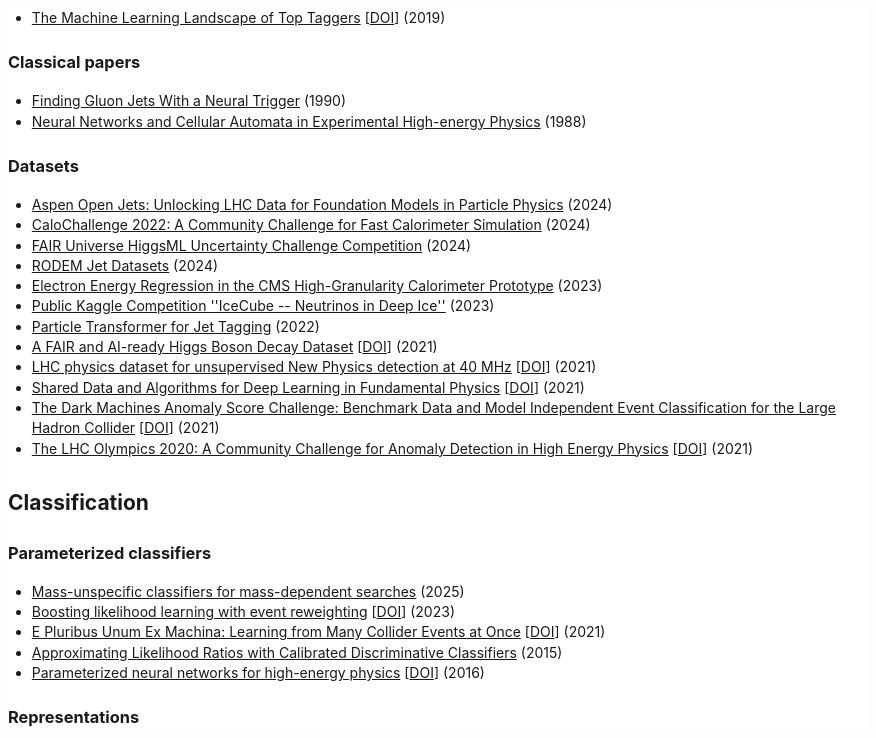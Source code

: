 * [The Machine Learning Landscape of Top Taggers](https://arxiv.org/abs/1902.09914) [[DOI](https://doi.org/10.21468/SciPostPhys.7.1.014)] (2019)

###  Classical papers

* [Finding Gluon Jets With a Neural Trigger](https://doi.org/10.1103/PhysRevLett.65.1321) (1990)
* [Neural Networks and Cellular Automata in Experimental High-energy Physics](https://doi.org/10.1016/0010-4655(88)90004-5) (1988)

###  Datasets

* [Aspen Open Jets: Unlocking LHC Data for Foundation Models in Particle Physics](https://arxiv.org/abs/2412.10504) (2024)
* [CaloChallenge 2022: A Community Challenge for Fast Calorimeter Simulation](https://arxiv.org/abs/2410.21611) (2024)
* [FAIR Universe HiggsML Uncertainty Challenge Competition](https://arxiv.org/abs/2410.02867) (2024)
* [RODEM Jet Datasets](https://arxiv.org/abs/2408.11616) (2024)
* [Electron Energy Regression in the CMS High-Granularity Calorimeter Prototype](https://arxiv.org/abs/2309.06582) (2023)
* [Public Kaggle Competition ''IceCube -- Neutrinos in Deep Ice''](https://arxiv.org/abs/2307.15289) (2023)
* [Particle Transformer for Jet Tagging](https://arxiv.org/abs/2202.03772) (2022)
* [A FAIR and AI-ready Higgs Boson Decay Dataset](https://arxiv.org/abs/2108.02214) [[DOI](https://doi.org/10.1038/s41597-021-01109-0)] (2021)
* [LHC physics dataset for unsupervised New Physics detection at 40 MHz](https://arxiv.org/abs/2107.02157) [[DOI](https://doi.org/10.1038/s41597-022-01187-8)] (2021)
* [Shared Data and Algorithms for Deep Learning in Fundamental Physics](https://arxiv.org/abs/2107.00656) [[DOI](https://doi.org/10.1007/s41781-022-00082-6)] (2021)
* [The Dark Machines Anomaly Score Challenge: Benchmark Data and Model Independent Event Classification for the Large Hadron Collider](https://arxiv.org/abs/2105.14027) [[DOI](https://doi.org/10.21468/SciPostPhys.12.1.043)] (2021)
* [The LHC Olympics 2020: A Community Challenge for Anomaly Detection in High Energy Physics](https://arxiv.org/abs/2101.08320) [[DOI](https://doi.org/10.1088/1361-6633/ac36b9)] (2021)

##  Classification
###  Parameterized classifiers

* [Mass-unspecific classifiers for mass-dependent searches](https://arxiv.org/abs/2503.20926) (2025)
* [Boosting likelihood learning with event reweighting](https://arxiv.org/abs/2308.05704) [[DOI](https://doi.org/10.1007/JHEP03(2024)117)] (2023)
* [E Pluribus Unum Ex Machina: Learning from Many Collider Events at Once](https://arxiv.org/abs/2101.07263) [[DOI](https://doi.org/10.1103/PhysRevD.103.116013)] (2021)
* [Approximating Likelihood Ratios with Calibrated Discriminative  Classifiers](https://arxiv.org/abs/1506.02169) (2015)
* [Parameterized neural networks for high-energy physics](https://arxiv.org/abs/1601.07913) [[DOI](https://doi.org/10.1140/epjc/s10052-016-4099-4)] (2016)

### Representations

